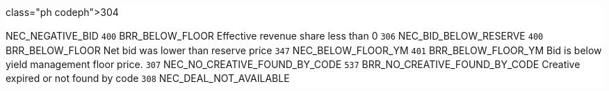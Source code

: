 class="ph codeph">304</code></td>
<td class="entry colsep-1 rowsep-1"
headers="ID-00000a8c__bid_reject_codes__entry__2">NEC_NEGATIVE_BID</td>
<td class="entry colsep-1 rowsep-1"
headers="ID-00000a8c__bid_reject_codes__entry__3"><code
class="ph codeph">400</code></td>
<td class="entry colsep-1 rowsep-1"
headers="ID-00000a8c__bid_reject_codes__entry__4">BRR_BELOW_FLOOR</td>
<td class="entry colsep-1 rowsep-1"
headers="ID-00000a8c__bid_reject_codes__entry__5">Effective revenue
share less than 0</td>
</tr>
<tr class="even row">
<td class="entry colsep-1 rowsep-1"
headers="ID-00000a8c__bid_reject_codes__entry__1"><code
class="ph codeph">306</code></td>
<td class="entry colsep-1 rowsep-1"
headers="ID-00000a8c__bid_reject_codes__entry__2">NEC_BID_BELOW_RESERVE</td>
<td class="entry colsep-1 rowsep-1"
headers="ID-00000a8c__bid_reject_codes__entry__3"><code
class="ph codeph">400</code></td>
<td class="entry colsep-1 rowsep-1"
headers="ID-00000a8c__bid_reject_codes__entry__4">BRR_BELOW_FLOOR</td>
<td class="entry colsep-1 rowsep-1"
headers="ID-00000a8c__bid_reject_codes__entry__5">Net bid was lower than
reserve price</td>
</tr>
<tr class="odd row">
<td class="entry colsep-1 rowsep-1"
headers="ID-00000a8c__bid_reject_codes__entry__1"><code
class="ph codeph">347</code></td>
<td class="entry colsep-1 rowsep-1"
headers="ID-00000a8c__bid_reject_codes__entry__2">NEC_BELOW_FLOOR_YM</td>
<td class="entry colsep-1 rowsep-1"
headers="ID-00000a8c__bid_reject_codes__entry__3"><code
class="ph codeph">401</code></td>
<td class="entry colsep-1 rowsep-1"
headers="ID-00000a8c__bid_reject_codes__entry__4">BRR_BELOW_FLOOR_YM</td>
<td class="entry colsep-1 rowsep-1"
headers="ID-00000a8c__bid_reject_codes__entry__5">Bid is below yield
management floor price.</td>
</tr>
<tr class="even row">
<td class="entry colsep-1 rowsep-1"
headers="ID-00000a8c__bid_reject_codes__entry__1"><code
class="ph codeph">307</code></td>
<td class="entry colsep-1 rowsep-1"
headers="ID-00000a8c__bid_reject_codes__entry__2">NEC_NO_CREATIVE_FOUND_BY_CODE</td>
<td class="entry colsep-1 rowsep-1"
headers="ID-00000a8c__bid_reject_codes__entry__3"><code
class="ph codeph">537</code></td>
<td class="entry colsep-1 rowsep-1"
headers="ID-00000a8c__bid_reject_codes__entry__4">BRR_NO_CREATIVE_FOUND_BY_CODE</td>
<td class="entry colsep-1 rowsep-1"
headers="ID-00000a8c__bid_reject_codes__entry__5">Creative expired or
not found by code</td>
</tr>
<tr class="odd row">
<td class="entry colsep-1 rowsep-1"
headers="ID-00000a8c__bid_reject_codes__entry__1"><code
class="ph codeph">308</code></td>
<td class="entry colsep-1 rowsep-1"
headers="ID-00000a8c__bid_reject_codes__entry__2">NEC_DEAL_NOT_AVAILABLE</td>
<td class="entry colsep-1 rowsep-1"
